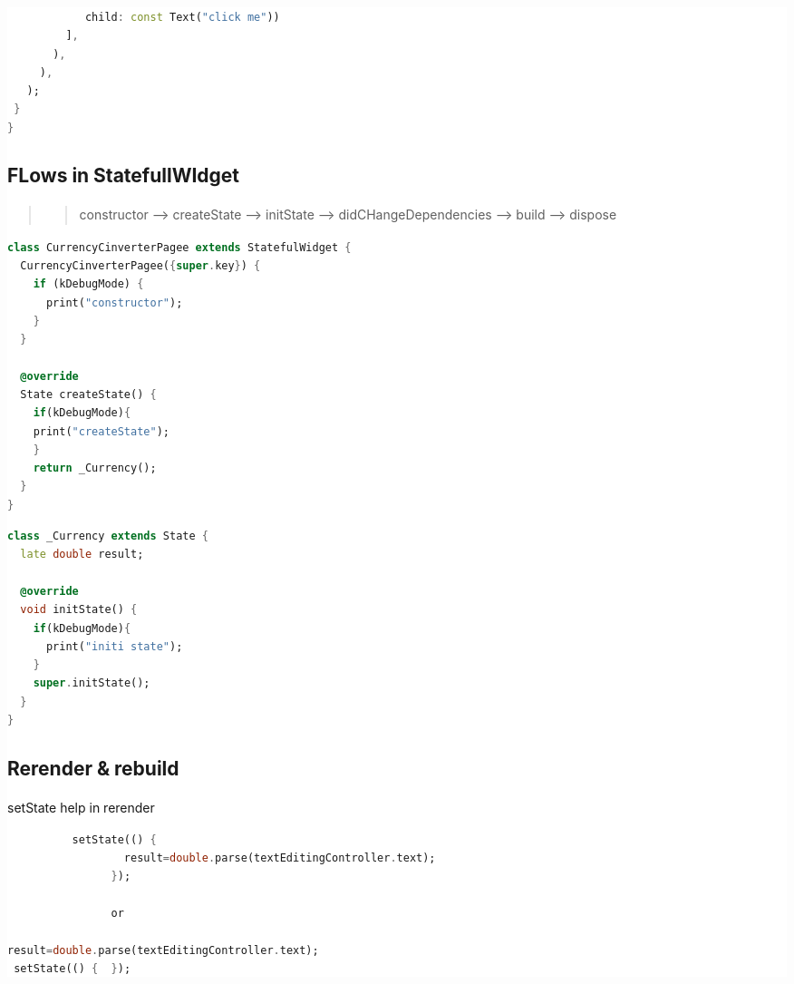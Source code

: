  ```dart
             child: const Text("click me"))
          ],
        ),
      ),
    );
  } 
}
```

## FLows in  StatefullWIdget

>> constructor --> createState --> initState --> didCHangeDependencies --> build --> dispose

```dart
class CurrencyCinverterPagee extends StatefulWidget {
  CurrencyCinverterPagee({super.key}) {
    if (kDebugMode) {
      print("constructor");
    }
  }

  @override
  State createState() {
    if(kDebugMode){
    print("createState");
    }
    return _Currency();
  }
}
```

```dart
class _Currency extends State {
  late double result;

  @override
  void initState() {
    if(kDebugMode){
      print("initi state");
    }
    super.initState();
  }
}
```

## Rerender & rebuild
setState help in rerender

```dart
          setState(() {
                  result=double.parse(textEditingController.text);
                });

                or
                  
result=double.parse(textEditingController.text);
 setState(() {  });
```
